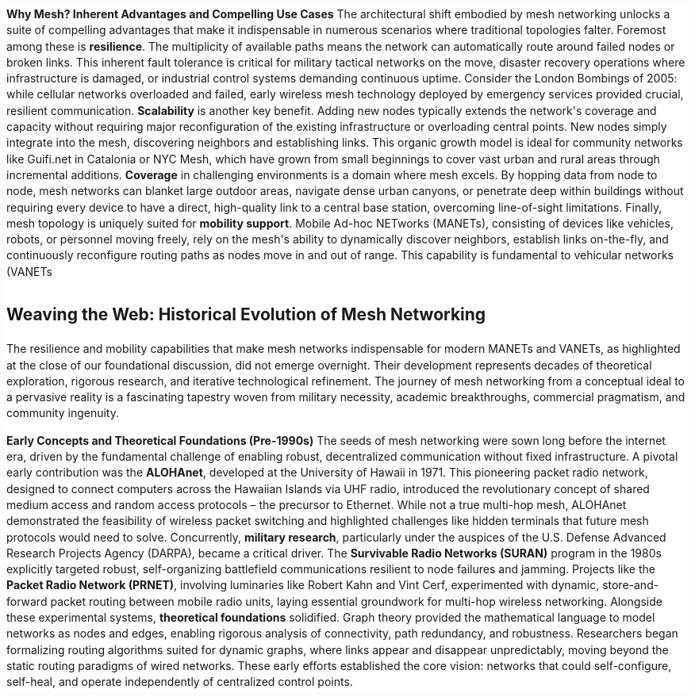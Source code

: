 **Why Mesh? Inherent Advantages and Compelling Use Cases**
The architectural shift embodied by mesh networking unlocks a suite of compelling advantages that make it indispensable in numerous scenarios where traditional topologies falter. Foremost among these is **resilience**. The multiplicity of available paths means the network can automatically route around failed nodes or broken links. This inherent fault tolerance is critical for military tactical networks on the move, disaster recovery operations where infrastructure is damaged, or industrial control systems demanding continuous uptime. Consider the London Bombings of 2005: while cellular networks overloaded and failed, early wireless mesh technology deployed by emergency services provided crucial, resilient communication. **Scalability** is another key benefit. Adding new nodes typically extends the network's coverage and capacity without requiring major reconfiguration of the existing infrastructure or overloading central points. New nodes simply integrate into the mesh, discovering neighbors and establishing links. This organic growth model is ideal for community networks like Guifi.net in Catalonia or NYC Mesh, which have grown from small beginnings to cover vast urban and rural areas through incremental additions. **Coverage** in challenging environments is a domain where mesh excels. By hopping data from node to node, mesh networks can blanket large outdoor areas, navigate dense urban canyons, or penetrate deep within buildings without requiring every device to have a direct, high-quality link to a central base station, overcoming line-of-sight limitations. Finally, mesh topology is uniquely suited for **mobility support**. Mobile Ad-hoc NETworks (MANETs), consisting of devices like vehicles, robots, or personnel moving freely, rely on the mesh's ability to dynamically discover neighbors, establish links on-the-fly, and continuously reconfigure routing paths as nodes move in and out of range. This capability is fundamental to vehicular networks (VANETs

## Weaving the Web: Historical Evolution of Mesh Networking

The resilience and mobility capabilities that make mesh networks indispensable for modern MANETs and VANETs, as highlighted at the close of our foundational discussion, did not emerge overnight. Their development represents decades of theoretical exploration, rigorous research, and iterative technological refinement. The journey of mesh networking from a conceptual ideal to a pervasive reality is a fascinating tapestry woven from military necessity, academic breakthroughs, commercial pragmatism, and community ingenuity.

**Early Concepts and Theoretical Foundations (Pre-1990s)**
The seeds of mesh networking were sown long before the internet era, driven by the fundamental challenge of enabling robust, decentralized communication without fixed infrastructure. A pivotal early contribution was the **ALOHAnet**, developed at the University of Hawaii in 1971. This pioneering packet radio network, designed to connect computers across the Hawaiian Islands via UHF radio, introduced the revolutionary concept of shared medium access and random access protocols – the precursor to Ethernet. While not a true multi-hop mesh, ALOHAnet demonstrated the feasibility of wireless packet switching and highlighted challenges like hidden terminals that future mesh protocols would need to solve. Concurrently, **military research**, particularly under the auspices of the U.S. Defense Advanced Research Projects Agency (DARPA), became a critical driver. The **Survivable Radio Networks (SURAN)** program in the 1980s explicitly targeted robust, self-organizing battlefield communications resilient to node failures and jamming. Projects like the **Packet Radio Network (PRNET)**, involving luminaries like Robert Kahn and Vint Cerf, experimented with dynamic, store-and-forward packet routing between mobile radio units, laying essential groundwork for multi-hop wireless networking. Alongside these experimental systems, **theoretical foundations** solidified. Graph theory provided the mathematical language to model networks as nodes and edges, enabling rigorous analysis of connectivity, path redundancy, and robustness. Researchers began formalizing routing algorithms suited for dynamic graphs, where links appear and disappear unpredictably, moving beyond the static routing paradigms of wired networks. These early efforts established the core vision: networks that could self-configure, self-heal, and operate independently of centralized control points.
